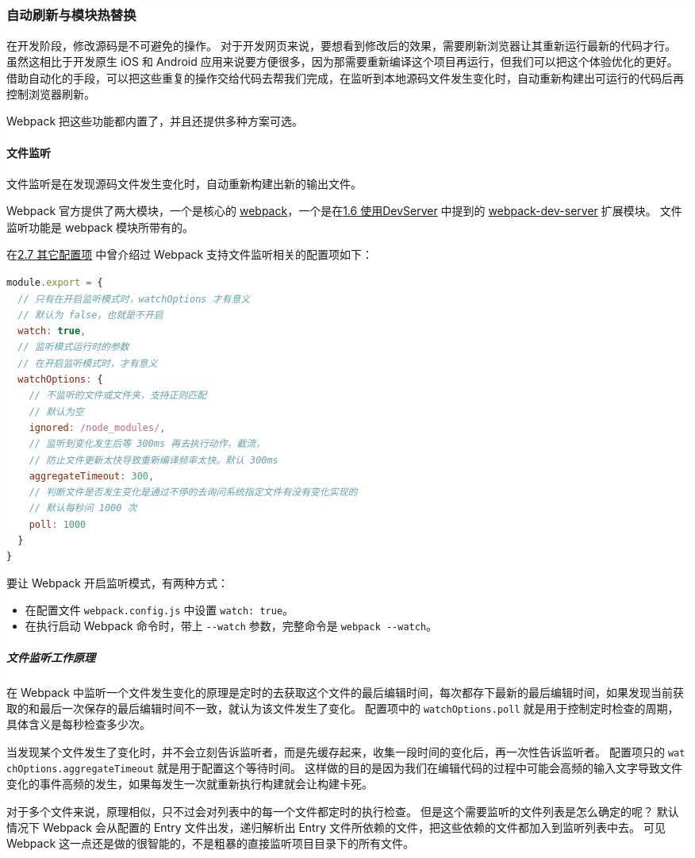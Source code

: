 ### 自动刷新与模块热替换
在开发阶段，修改源码是不可避免的操作。
对于开发网页来说，要想看到修改后的效果，需要刷新浏览器让其重新运行最新的代码才行。
虽然这相比于开发原生 iOS 和 Android 应用来说要方便很多，因为那需要重新编译这个项目再运行，但我们可以把这个体验优化的更好。
借助自动化的手段，可以把这些重复的操作交给代码去帮我们完成，在监听到本地源码文件发生变化时，自动重新构建出可运行的代码后再控制浏览器刷新。

Webpack 把这些功能都内置了，并且还提供多种方案可选。

#### 文件监听
文件监听是在发现源码文件发生变化时，自动重新构建出新的输出文件。

Webpack 官方提供了两大模块，一个是核心的 [webpack](https://www.npmjs.com/package/webpack)，一个是在[1.6 使用DevServer](../1入门/1.6使用DevServer.md) 中提到的 [webpack-dev-server](https://www.npmjs.com/package/webpack-dev-server) 扩展模块。
文件监听功能是 webpack 模块所带有的。

在[2.7 其它配置项](../2配置/2.7其它配置项.md) 中曾介绍过 Webpack 支持文件监听相关的配置项如下：
```js
module.export = {
  // 只有在开启监听模式时，watchOptions 才有意义
  // 默认为 false，也就是不开启
  watch: true,
  // 监听模式运行时的参数
  // 在开启监听模式时，才有意义
  watchOptions: {
    // 不监听的文件或文件夹，支持正则匹配
    // 默认为空
    ignored: /node_modules/,
    // 监听到变化发生后等 300ms 再去执行动作，截流，
    // 防止文件更新太快导致重新编译频率太快。默认 300ms 
    aggregateTimeout: 300,
    // 判断文件是否发生变化是通过不停的去询问系统指定文件有没有变化实现的
    // 默认每秒问 1000 次
    poll: 1000
  }
}
```
要让 Webpack 开启监听模式，有两种方式：

- 在配置文件 `webpack.config.js` 中设置 `watch: true`。
- 在执行启动 Webpack 命令时，带上 `--watch` 参数，完整命令是 `webpack --watch`。

##### 文件监听工作原理
在 Webpack 中监听一个文件发生变化的原理是定时的去获取这个文件的最后编辑时间，每次都存下最新的最后编辑时间，如果发现当前获取的和最后一次保存的最后编辑时间不一致，就认为该文件发生了变化。
配置项中的 `watchOptions.poll` 就是用于控制定时检查的周期，具体含义是每秒检查多少次。

当发现某个文件发生了变化时，并不会立刻告诉监听者，而是先缓存起来，收集一段时间的变化后，再一次性告诉监听者。
配置项只的 `watchOptions.aggregateTimeout` 就是用于配置这个等待时间。
这样做的目的是因为我们在编辑代码的过程中可能会高频的输入文字导致文件变化的事件高频的发生，如果每发生一次就重新执行构建就会让构建卡死。

对于多个文件来说，原理相似，只不过会对列表中的每一个文件都定时的执行检查。
但是这个需要监听的文件列表是怎么确定的呢？
默认情况下 Webpack 会从配置的 Entry 文件出发，递归解析出 Entry 文件所依赖的文件，把这些依赖的文件都加入到监听列表中去。
可见 Webpack 这一点还是做的很智能的，不是粗暴的直接监听项目目录下的所有文件。
